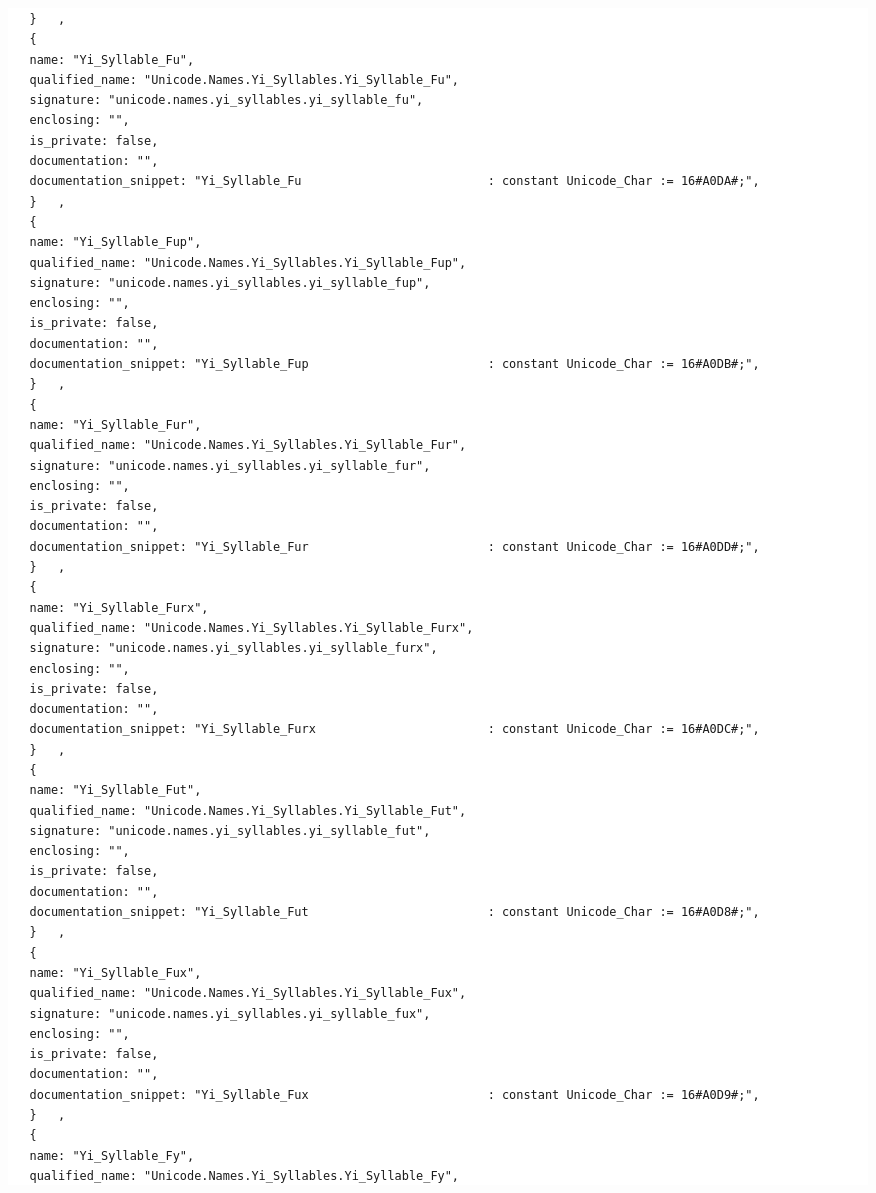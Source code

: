        }   ,
       {
       name: "Yi_Syllable_Fu",
       qualified_name: "Unicode.Names.Yi_Syllables.Yi_Syllable_Fu",
       signature: "unicode.names.yi_syllables.yi_syllable_fu",
       enclosing: "",
       is_private: false,
       documentation: "",
       documentation_snippet: "Yi_Syllable_Fu                          : constant Unicode_Char := 16#A0DA#;",
       }   ,
       {
       name: "Yi_Syllable_Fup",
       qualified_name: "Unicode.Names.Yi_Syllables.Yi_Syllable_Fup",
       signature: "unicode.names.yi_syllables.yi_syllable_fup",
       enclosing: "",
       is_private: false,
       documentation: "",
       documentation_snippet: "Yi_Syllable_Fup                         : constant Unicode_Char := 16#A0DB#;",
       }   ,
       {
       name: "Yi_Syllable_Fur",
       qualified_name: "Unicode.Names.Yi_Syllables.Yi_Syllable_Fur",
       signature: "unicode.names.yi_syllables.yi_syllable_fur",
       enclosing: "",
       is_private: false,
       documentation: "",
       documentation_snippet: "Yi_Syllable_Fur                         : constant Unicode_Char := 16#A0DD#;",
       }   ,
       {
       name: "Yi_Syllable_Furx",
       qualified_name: "Unicode.Names.Yi_Syllables.Yi_Syllable_Furx",
       signature: "unicode.names.yi_syllables.yi_syllable_furx",
       enclosing: "",
       is_private: false,
       documentation: "",
       documentation_snippet: "Yi_Syllable_Furx                        : constant Unicode_Char := 16#A0DC#;",
       }   ,
       {
       name: "Yi_Syllable_Fut",
       qualified_name: "Unicode.Names.Yi_Syllables.Yi_Syllable_Fut",
       signature: "unicode.names.yi_syllables.yi_syllable_fut",
       enclosing: "",
       is_private: false,
       documentation: "",
       documentation_snippet: "Yi_Syllable_Fut                         : constant Unicode_Char := 16#A0D8#;",
       }   ,
       {
       name: "Yi_Syllable_Fux",
       qualified_name: "Unicode.Names.Yi_Syllables.Yi_Syllable_Fux",
       signature: "unicode.names.yi_syllables.yi_syllable_fux",
       enclosing: "",
       is_private: false,
       documentation: "",
       documentation_snippet: "Yi_Syllable_Fux                         : constant Unicode_Char := 16#A0D9#;",
       }   ,
       {
       name: "Yi_Syllable_Fy",
       qualified_name: "Unicode.Names.Yi_Syllables.Yi_Syllable_Fy",